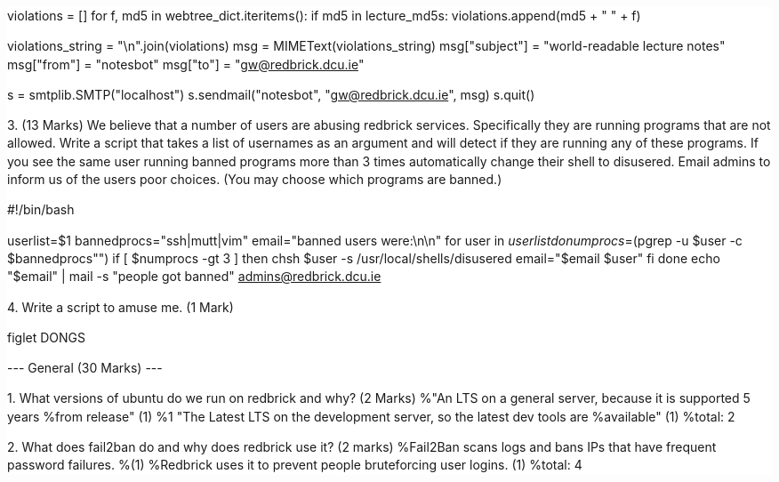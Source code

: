 violations = []
for f, md5 in webtree_dict.iteritems():
   if md5 in lecture_md5s:
      violations.append(md5 + " " + f)

violations_string = "\n".join(violations)
msg = MIMEText(violations_string)
msg["subject"] = "world-readable lecture notes"
msg["from"] = "notesbot"
msg["to"] = "gw@redbrick.dcu.ie"

s = smtplib.SMTP("localhost")
s.sendmail("notesbot", "gw@redbrick.dcu.ie", msg)
s.quit()

3\. (13 Marks)
We believe that a number of users are abusing redbrick services.
Specifically they are running programs that are not allowed. Write a script 
that takes a list of usernames as an argument and will detect if they are 
running any of these programs. If you see the same user running banned 
programs more than 3 times automatically change their shell to disusered. 
Email admins to inform us of the users poor choices. (You may choose which 
programs are banned.)

#!/bin/bash

userlist=$1
bannedprocs="ssh|mutt|vim"
email="banned users were:\n\n"
for user in $userlist
do
   numprocs=$(pgrep -u $user -c $bannedprocs"")
   if [ $numprocs -gt 3 ] 
   then
      chsh $user -s /usr/local/shells/disusered
      email="$email $user"
   fi  
done
echo "$email" | mail -s "people got banned" admins@redbrick.dcu.ie

4\. Write a script to amuse me. (1 Mark)

figlet DONGS

--- General (30 Marks) ---

1\. What versions of ubuntu do we run on redbrick and why?
(2 Marks)
%"An LTS on a general server, because it is supported 5 years 
%from release" (1)
%1 "The Latest LTS on the development server, so the latest dev tools are
%available" (1)
%total: 2

2\. What does fail2ban do and why does redbrick use it? (2 marks)
%Fail2Ban scans logs and bans IPs that have frequent password failures.
%(1)
%Redbrick uses it to prevent people bruteforcing user logins. (1)
%total: 4
